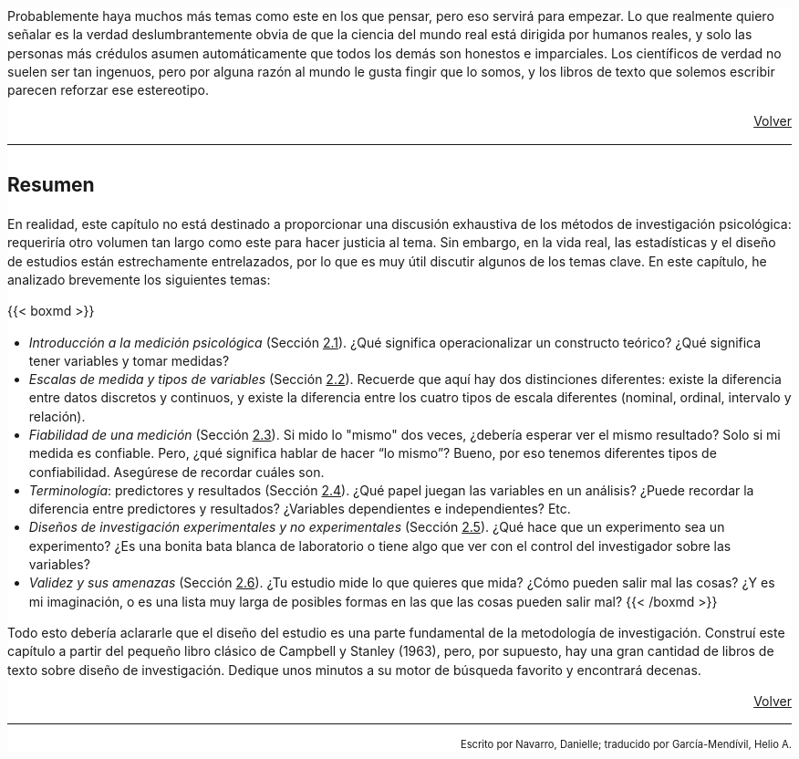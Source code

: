 Probablemente haya muchos más temas como este en los que pensar, pero eso servirá para empezar. Lo que realmente quiero señalar es la verdad deslumbrantemente obvia de que la ciencia del mundo real está dirigida por humanos reales, y solo las personas más crédulos asumen automáticamente que todos los demás son honestos e imparciales. Los científicos de verdad no suelen ser tan ingenuos, pero por alguna razón al mundo le gusta fingir que lo somos, y los libros de texto que solemos escribir parecen reforzar ese estereotipo.


<p style="text-align:right;">
<a href="#id-01">Volver</a>
</p>

---

## Resumen
 
En realidad, este capítulo no está destinado a proporcionar una discusión exhaustiva de los métodos de investigación psicológica: requeriría otro volumen tan largo como este para hacer justicia al tema. Sin embargo, en la vida real, las estadísticas y el diseño de estudios están estrechamente entrelazados, por lo que es muy útil discutir algunos de los temas clave. En este capítulo, he analizado brevemente los siguientes temas:

{{< boxmd >}} 
- *Introducción a la medición psicológica* (Sección <a href="/es/programacion/2020-12-30-una_breve_introduccion_al_dise%25C3%25B1o/#introducción-a-la-medición-psicológica">2.1</a>). ¿Qué significa operacionalizar un constructo teórico? ¿Qué significa tener variables y tomar medidas?
- *Escalas de medida y tipos de variables* (Sección <a href="/es/programacion/2020-12-30-una_breve_introduccion_al_dise%25C3%25B1o/#escalas-de-medida">2.2</a>). Recuerde que aquí hay dos distinciones diferentes: existe la diferencia entre datos discretos y continuos, y existe la diferencia entre los cuatro tipos de escala diferentes (nominal, ordinal, intervalo y relación).
- *Fiabilidad de una medición* (Sección <a href="/es/programacion/2020-12-30-una_breve_introduccion_al_dise%25C3%25B1o/#evaluar-la-confiabilidad-de-una-medición">2.3</a>). Si mido lo "mismo" dos veces, ¿debería esperar ver el mismo resultado? Solo si mi medida es confiable. Pero, ¿qué significa hablar de hacer “lo mismo”? Bueno, por eso tenemos diferentes tipos de confiabilidad. Asegúrese de recordar cuáles son.
- *Terminología*: predictores y resultados (Sección <a href="/es/programacion/2020-12-30-una_breve_introduccion_al_dise%25C3%25B1o/#el-papel-de-las-variables-predictores-y-resultados">2.4</a>). ¿Qué papel juegan las variables en un análisis? ¿Puede recordar la diferencia entre predictores y resultados? ¿Variables dependientes e independientes? Etc.
- *Diseños de investigación experimentales y no experimentales* (Sección <a href="/es/programacion/2020-12-30-una_breve_introduccion_al_dise%25C3%25B1o/#investigación-experimental-y-no-experimental">2.5</a>). ¿Qué hace que un experimento sea un experimento? ¿Es una bonita bata blanca de laboratorio o tiene algo que ver con el control del investigador sobre las variables?
- *Validez y sus amenazas* (Sección <a href="#evaluar-la-validez-de-un-estudio">2.6</a>). ¿Tu estudio mide lo que quieres que mida? ¿Cómo pueden salir mal las cosas? ¿Y es mi imaginación, o es una lista muy larga de posibles formas en las que las cosas pueden salir mal?
{{< /boxmd >}} 

Todo esto debería aclararle que el diseño del estudio es una parte fundamental de la metodología de investigación. Construí este capítulo a partir del pequeño libro clásico de Campbell y Stanley (1963), pero, por supuesto, hay una gran cantidad de libros de texto sobre diseño de investigación. Dedique unos minutos a su motor de búsqueda favorito y encontrará decenas.



<p style="text-align:right;">
<a href="#id-01">Volver</a>
</p>


---

<p style="text-align:right;font-size:80%;">
Escrito por Navarro, Danielle; traducido por García-Mendívil, Helio A.
</p>